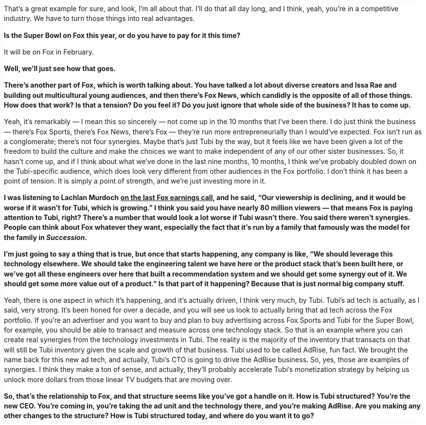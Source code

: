 That’s a great example for sure, and look, I’m all about that. I’ll do that all day long, and I think, yeah, you’re in a competitive industry. We have to turn those things into real advantages.

**Is the Super Bowl on Fox this year, or do you have to pay for it this time?**

It will be on Fox in February.

**Well, we’ll just see how that goes.**

**There’s another part of Fox, which is worth talking about. You have talked a lot about diverse creators and Issa Rae and building out multicultural young audiences, and then there’s Fox News, which candidly is the opposite of all of those things. How does that work? Is that a tension? Do you feel it? Do you just ignore that whole side of the business? It has to come up.**

Yeah, it’s remarkably — I mean this so sincerely — not come up in the 10 months that I’ve been there. I do just think the business — there’s Fox Sports, there’s Fox News, there’s Fox — they’re run more entrepreneurially than I would’ve expected. Fox isn’t run as a conglomerate; there’s not four synergies. Maybe that’s just Tubi by the way, but it feels like we have been given a lot of the freedom to build the culture and make the choices we want to make independent of any of our other sister businesses. So, it hasn’t come up, and if I think about what we’ve done in the last nine months, 10 months, I think we’ve probably doubled down on the Tubi-specific audience, which does look very different from other audiences in the Fox portfolio. I don’t think it has been a point of tension. It is simply a point of strength, and we’re just investing more in it.

**I was listening to Lachlan Murdoch** [**on the last Fox earnings call**](https://seekingalpha.com/article/4690766-fox-corporation-fox-q3-2024-earnings-call-transcript)**, and he said, “Our viewership is declining, and it would be worse if it wasn’t for Tubi, which is growing.” I think you said you have nearly 80 million viewers — that means Fox is paying attention to Tubi, right? There’s a number that would look a lot worse if Tubi wasn’t there. You said there weren’t synergies. People can think about Fox whatever they want, especially the fact that it’s run by a family that famously was the model for the family in *Succession*.**

**I’m just going to say a thing that is true, but once that starts happening, any company is like, “We should leverage this technology elsewhere. We should take the engineering talent we have here or the product stack that’s been built here, or we’ve got all these engineers over here that built a recommendation system and we should get some synergy out of it. We should get some more value out of a product.” Is that part of it happening? Because that is just normal big company stuff.**

Yeah, there is one aspect in which it’s happening, and it’s actually driven, I think very much, by Tubi. Tubi’s ad tech is actually, as I said, very strong. It’s been honed for over a decade, and you will see us look to actually bring that ad tech across the Fox portfolio. If you’re an advertiser and you want to buy and plan to buy advertising across Fox Sports and Tubi for the Super Bowl, for example, you should be able to transact and measure across one technology stack. So that is an example where you can create real synergies from the technology investments in Tubi. The reality is the majority of the inventory that transacts on that will still be Tubi inventory given the scale and growth of that business. Tubi used to be called AdRise, fun fact. We brought the name back for this new ad tech, and actually, Tubi’s CTO is going to drive the AdRise business. So, yes, those are examples of synergies. I think they make a ton of sense, and actually, they’ll probably accelerate Tubi’s monetization strategy by helping us unlock more dollars from those linear TV budgets that are moving over.

**So, that’s the relationship to Fox, and that structure seems like you’ve got a handle on it. How is Tubi structured? You’re the new CEO. You’re coming in, you’re taking the ad unit and the technology there, and you’re making AdRise. Are you making any other changes to the structure? How is Tubi structured today, and where do you want it to go?**
